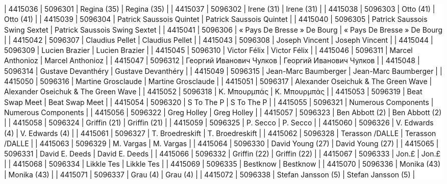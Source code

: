 | 4415036 | 5096301 | Regina (35) | Regina (35) |
| 4415037 | 5096302 | Irene (31) | Irene (31) |
| 4415038 | 5096303 | Otto (41) | Otto (41) |
| 4415039 | 5096304 | Patrick Saussois Quintet | Patrick Saussois Quintet |
| 4415040 | 5096305 | Patrick Saussois Swing Sextet | Patrick Saussois Swing Sextet |
| 4415041 | 5096306 | « Pays De Bresse » De Bourg | « Pays De Bresse » De Bourg |
| 4415042 | 5096307 | Claudius Pellet | Claudius Pellet |
| 4415043 | 5096308 | Joseph Vincent | Joseph Vincent |
| 4415044 | 5096309 | Lucien Brazier | Lucien Brazier |
| 4415045 | 5096310 | Victor Félix | Victor Félix |
| 4415046 | 5096311 | Marcel Anthonioz | Marcel Anthonioz |
| 4415047 | 5096312 | Георгий Иванович Чулков | Георгий Иванович Чулков |
| 4415048 | 5096314 | Gustave Devanthéry | Gustave Devanthéry |
| 4415049 | 5096315 | Jean-Marc Baumberger | Jean-Marc Baumberger |
| 4415050 | 5096316 | Martine Grosclaude | Martine Grosclaude |
| 4415051 | 5096317 | Alexander Oseichuk & The Green Wave | Alexander Oseichuk & The Green Wave |
| 4415052 | 5096318 | Κ. Μπουρμπάς | Κ. Μπουρμπάς |
| 4415053 | 5096319 | Beat Swap Meet | Beat Swap Meet |
| 4415054 | 5096320 | S To The P | S To The P |
| 4415055 | 5096321 | Numerous Components | Numerous Components |
| 4415056 | 5096322 | Greg Holley | Greg Holley |
| 4415057 | 5096323 | Ben Abbott (2) | Ben Abbott (2) |
| 4415058 | 5096324 | Griffin (21) | Griffin (21) |
| 4415059 | 5096325 | P. Secco | P. Secco |
| 4415060 | 5096326 | V. Edwards (4) | V. Edwards (4) |
| 4415061 | 5096327 | T. Broedreskift | T. Broedreskift |
| 4415062 | 5096328 | Terasson /DALLE | Terasson /DALLE |
| 4415063 | 5096329 | M. Vargas | M. Vargas |
| 4415064 | 5096330 | David Young (27) | David Young (27) |
| 4415065 | 5096331 | David E. Deeds | David E. Deeds |
| 4415066 | 5096332 | Griffin (22) | Griffin (22) |
| 4415067 | 5096333 | Jon.£ | Jon.£ |
| 4415068 | 5096334 | Likkle Tes | Likkle Tes |
| 4415069 | 5096335 | Bestknow | Bestknow |
| 4415070 | 5096336 | Monika (43) | Monika (43) |
| 4415071 | 5096337 | Grau (4) | Grau (4) |
| 4415072 | 5096338 | Stefan Jansson  (5) | Stefan Jansson  (5) |